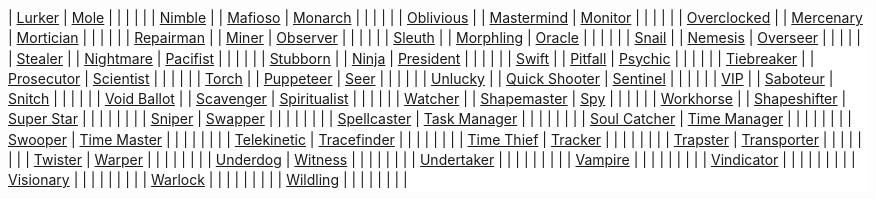 | [Lurker](#Lurker) | [Mole](#Mole) |  |  |  |  |  | [Nimble](#Nimble) |
| [Mafioso](#Mafioso) | [Monarch](#Monarch) |  |  |  |  |  | [Oblivious](#Oblivious) |
| [Mastermind](#Mastermind) | [Monitor](#Monitor) |  |  |  |  |  | [Overclocked](#Overclocked) |
| [Mercenary](#Mercenary) | [Mortician](#Mortician) |  |  |  |  |  | [Repairman](#Repairman) |
| [Miner](#Miner) | [Observer](#Observer) |  |  |  |  |  | [Sleuth](#Sleuth) |
| [Morphling](#Morphling) | [Oracle](#Oracle) |  |  |  |  |  | [Snail](#Snail) |
| [Nemesis](#Nemesis) | [Overseer](#Overseer) |  |  |  |  |  | [Stealer](#Stealer) |
| [Nightmare](#Nightmare) | [Pacifist](#Pacifist) |  |  |  |  |  | [Stubborn](#Stubborn) |
| [Ninja](#Ninja) | [President](#President) |  |  |  |  |  | [Swift](#Swift) |
| [Pitfall](#Pitfall) | [Psychic](#Psychic) |  |  |  |  |  | [Tiebreaker](#Tiebreaker) |
| [Prosecutor](#Prosecutor) | [Scientist](#Scientist) |  |  |  |  |  | [Torch](#Torch) |
| [Puppeteer](#Puppeteer) | [Seer](#Seer) |  |  |  |  |  | [Unlucky](#Unlucky) |
| [Quick Shooter](#Quick-Shooter) | [Sentinel](#Sentinel) |  |  |  |  |  | [VIP](#VIP) |
| [Saboteur](#Saboteur) | [Snitch](#Snitch) |  |  |  |  |  | [Void Ballot](#Void-Ballot) |
| [Scavenger](#Scavenger) | [Spiritualist](#Spiritualist) |  |  |  |  |  | [Watcher](#Watcher) |
| [Shapemaster](#Shapemaster) | [Spy](#Spy) |  |  |  |  |  | [Workhorse](#Workhorse) |
| [Shapeshifter](#Shapeshifter) | [Super Star](#Super-Star) |  |  |  |  |  |  |
| [Sniper](#Sniper) | [Swapper](#Swapper) |  |  |  |  |  |  |
| [Spellcaster](#Spellcaster) | [Task Manager](#Task-Manager) |  |  |  |  |  |  |
| [Soul Catcher](#Soul-Catcher) | [Time Manager](#Time-Manager) |  |  |  |  |  |  |
| [Swooper](#Swooper) | [Time Master](#Time-Master) |  |  |  |  |  |  |
| [Telekinetic](#Telekinetic) | [Tracefinder](#Tracefinder) |  |  |  |  |  |  |
| [Time Thief](#Time-Thief) | [Tracker](#Tracker) |  |  |  |  |  |  |
| [Trapster](#Trapster) | [Transporter](#Transporter) |  |  |  |  |  |  |
| [Twister](#Twister) | [Warper](#Warper) |  |  |  |  |  |  |
| [Underdog](#Underdog) | [Witness](#Witness) |  |  |  |  |  |  |
| [Undertaker](#Undertaker) |  |  |  |  |  |  |  |
| [Vampire](#Vampire) |  |  |  |  |  |  |  |
| [Vindicator](#Vindicator) |  |  |  |  |  |  |  |
| [Visionary](#Visionary) |  |  |  |  |  |  |  |
| [Warlock](#Warlock) |  |  |  |  |  |  |  |
| [Wildling](#Wildling) |  |  |  |  |  |  |  |
